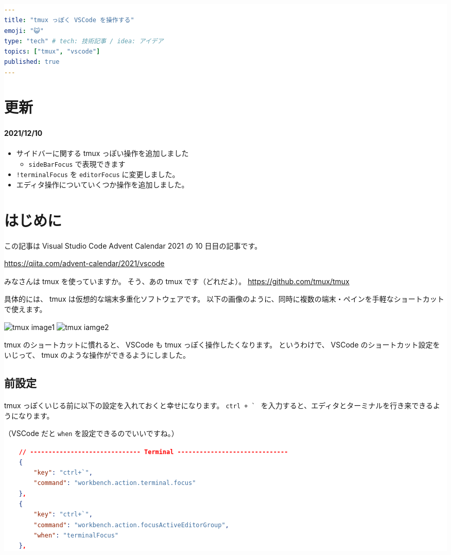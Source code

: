 ```yaml
---
title: "tmux っぽく VSCode を操作する"
emoji: "😺"
type: "tech" # tech: 技術記事 / idea: アイデア
topics: ["tmux", "vscode"]
published: true
---
```


# 更新

#### 2021/12/10 

- サイドバーに関する tmux っぽい操作を追加しました
  - `sideBarFocus` で表現できます
- `!terminalFocus` を `editorFocus` に変更しました。
- エディタ操作についていくつか操作を追加しました。


# はじめに

この記事は Visual Studio Code Advent Calendar 2021 の 10 日目の記事です。

https://qiita.com/advent-calendar/2021/vscode

みなさんは tmux を使っていますか。
そう、あの tmux です（どれだよ）。
https://github.com/tmux/tmux

具体的には、 tmux は仮想的な端末多重化ソフトウェアです。
以下の画像のように、同時に複数の端末・ペインを手軽なショートカットで使えます。

![tmux image1](https://i.gyazo.com/90f2ec44f2480684eef244282b7cef3b.gif)
![tmux iamge2](https://i.gyazo.com/c58ea0ee03afaba091cabe822c183818.gif)

tmux のショートカットに慣れると、 VSCode も tmux っぽく操作したくなります。
というわけで、 VSCode のショートカット設定をいじって、 tmux のような操作ができるようにしました。

## 前設定

tmux っぽくいじる前に以下の設定を入れておくと幸せになります。
``ctrl + ` `` を入力すると、エディタとターミナルを行き来できるようになります。

（VSCode だと `when` を設定できるのでいいですね。）

```json
    // ------------------------------ Terminal ------------------------------
    {
        "key": "ctrl+`",
        "command": "workbench.action.terminal.focus"
    },
    {
        "key": "ctrl+`",
        "command": "workbench.action.focusActiveEditorGroup",
        "when": "terminalFocus"
    },
```
